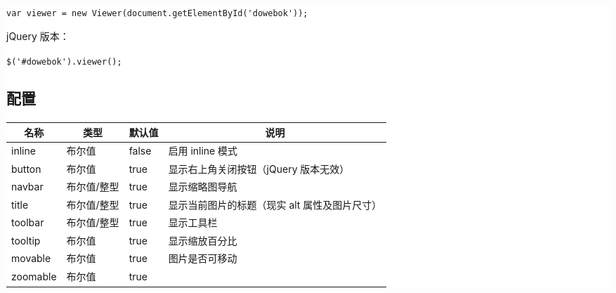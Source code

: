 	var viewer = new Viewer(document.getElementById('dowebok'));
jQuery 版本：

	$('#dowebok').viewer();


## 配置

<table>
<thead>
<tr>
<th>名称</th>
<th>类型</th>
<th>默认值</th>
<th>说明</th>
</tr>
</thead>
<tbody>
<tr>
<td>inline</td>
<td>布尔值</td>
<td>false</td>
<td>启用 inline 模式</td>
</tr>
<tr>
<td>button</td>
<td>布尔值</td>
<td>true</td>
<td>显示右上角关闭按钮（jQuery 版本无效）</td>
</tr>
<tr>
<td>navbar</td>
<td>布尔值/整型</td>
<td>true</td>
<td>显示缩略图导航</td>
</tr>
<tr>
<td>title</td>
<td>布尔值/整型</td>
<td>true</td>
<td>显示当前图片的标题（现实 alt 属性及图片尺寸）</td>
</tr>
<tr>
<td>toolbar</td>
<td>布尔值/整型</td>
<td>true</td>
<td>显示工具栏</td>
</tr>
<tr>
<td>tooltip</td>
<td>布尔值</td>
<td>true</td>
<td>显示缩放百分比</td>
</tr>
<tr>
<td>movable</td>
<td>布尔值</td>
<td>true</td>
<td>图片是否可移动</td>
</tr>
<tr>
<td>zoomable</td>
<td>布尔值</td>
<td>true</td>